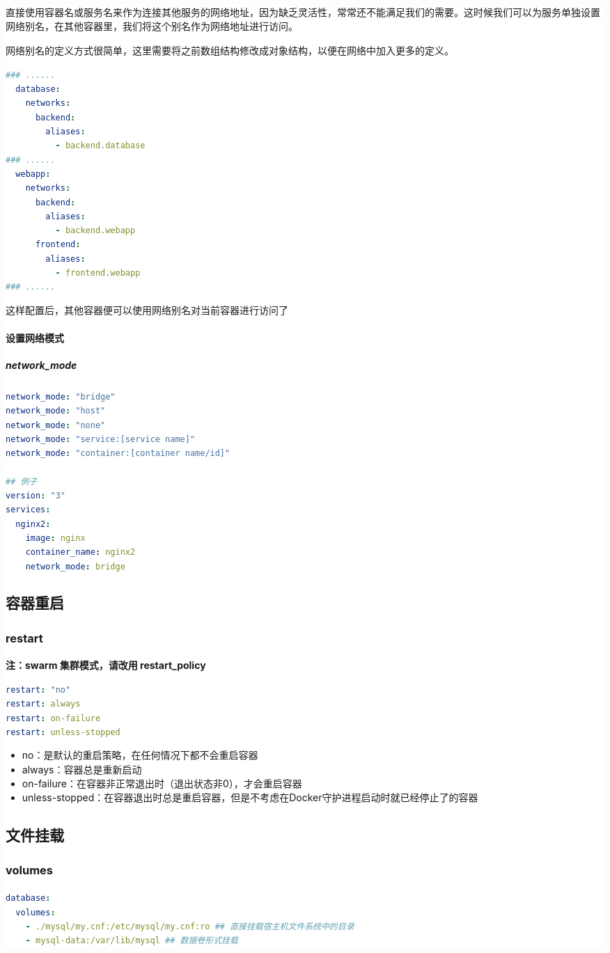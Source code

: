 直接使用容器名或服务名来作为连接其他服务的网络地址，因为缺乏灵活性，常常还不能满足我们的需要。这时候我们可以为服务单独设置网络别名，在其他容器里，我们将这个别名作为网络地址进行访问。

网络别名的定义方式很简单，这里需要将之前数组结构修改成对象结构，以便在网络中加入更多的定义。
```yaml
### ......
  database:
    networks:
      backend:
        aliases:
          - backend.database
### ......
  webapp:
    networks:
      backend:
        aliases:
          - backend.webapp
      frontend:
        aliases:
          - frontend.webapp
### ......
```
这样配置后，其他容器便可以使用网络别名对当前容器进行访问了

#### 设置网络模式
##### network_mode
```yaml
network_mode: "bridge"
network_mode: "host"
network_mode: "none"
network_mode: "service:[service name]"
network_mode: "container:[container name/id]"

## 例子
version: "3"
services:
  nginx2:
    image: nginx
    container_name: nginx2
    network_mode: bridge
```
## 容器重启
### restart
**注：swarm 集群模式，请改用 restart_policy**
```yaml
restart: "no"
restart: always
restart: on-failure
restart: unless-stopped
```

- no：是默认的重启策略，在任何情况下都不会重启容器
- always：容器总是重新启动
- on-failure：在容器非正常退出时（退出状态非0），才会重启容器
- unless-stopped：在容器退出时总是重启容器，但是不考虑在Docker守护进程启动时就已经停止了的容器
## 文件挂载
### volumes
```yaml
database:
  volumes:
    - ./mysql/my.cnf:/etc/mysql/my.cnf:ro ## 直接挂载宿主机文件系统中的目录
    - mysql-data:/var/lib/mysql ## 数据卷形式挂载
```